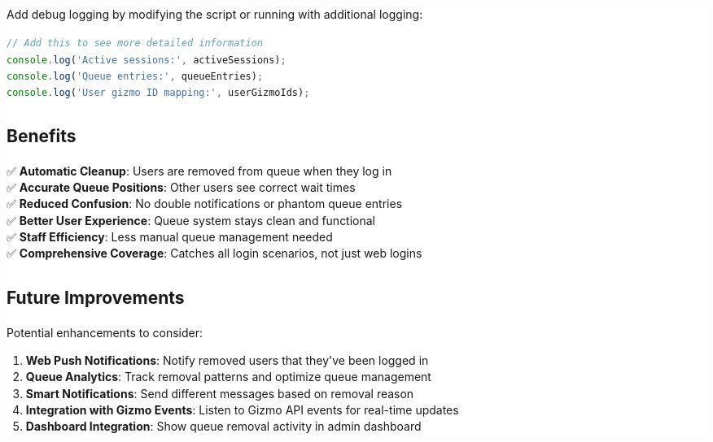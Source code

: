 Add debug logging by modifying the script or running with additional logging:

```javascript
// Add this to see more detailed information
console.log('Active sessions:', activeSessions);
console.log('Queue entries:', queueEntries);
console.log('User gizmo ID mapping:', userGizmoIds);
```

## Benefits

✅ **Automatic Cleanup**: Users are removed from queue when they log in  
✅ **Accurate Queue Positions**: Other users see correct wait times  
✅ **Reduced Confusion**: No double notifications or phantom queue entries  
✅ **Better User Experience**: Queue system stays clean and functional  
✅ **Staff Efficiency**: Less manual queue management needed  
✅ **Comprehensive Coverage**: Catches all login scenarios, not just web logins  

## Future Improvements

Potential enhancements to consider:

1. **Web Push Notifications**: Notify removed users that they've been logged in
2. **Queue Analytics**: Track removal patterns and optimize queue management
3. **Smart Notifications**: Send different messages based on removal reason
4. **Integration with Gizmo Events**: Listen to Gizmo API events for real-time updates
5. **Dashboard Integration**: Show queue removal activity in admin dashboard 